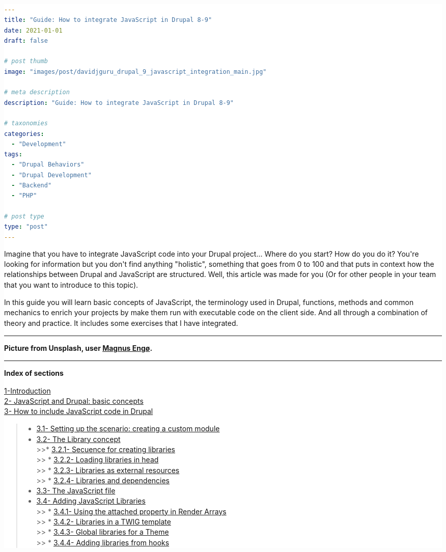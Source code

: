 ```yaml
---
title: "Guide: How to integrate JavaScript in Drupal 8-9"
date: 2021-01-01
draft: false

# post thumb
image: "images/post/davidjguru_drupal_9_javascript_integration_main.jpg"

# meta description
description: "Guide: How to integrate JavaScript in Drupal 8-9"

# taxonomies
categories: 
  - "Development"  
tags:
  - "Drupal Behaviors"
  - "Drupal Development"
  - "Backend"
  - "PHP"

# post type
type: "post"
---
```

Imagine that you have to integrate JavaScript code into your Drupal project... Where do you start? How do you do it? You're looking for information but you don't find anything "holistic", something that goes from 0 to 100 and that puts in context how the relationships between Drupal and JavaScript are structured. Well, this article was made for you (Or for other people in your team that you want to introduce to this topic).   

In this guide you will learn basic concepts of JavaScript, the terminology used in Drupal, functions, methods and common mechanics to enrich your projects by make them run with executable code on the client side. And all through a combination of theory and practice. It includes some exercises that I have integrated.  

--------------------------------------------------------------------------------------
**Picture from Unsplash, user [Magnus Engø](https://unsplash.com/@magnusengo).**

  
---------------------------------------------------------------------------------

**Index of sections**  
  
[1-Introduction](#1--introduction)   
[2- JavaScript and Drupal: basic concepts](#2--javascript-and-drupal-basic-concepts)  
[3- How to include JavaScript code in Drupal](#3--how-to-include-javascript-code-in-drupal)  
  > * [3.1- Setting up the scenario: creating a custom module](#31--setting-up-the-scenario-creating-a-custom-module)  
  > * [3.2- The Library concept](#32--the-library-concept)  
    >>* [3.2.1- Secuence for creating libraries](#321--secuence-for-creating-libraries)  
    >> * [3.2.2- Loading libraries in head](#322--loading-libraries-in-head)  
    >> * [3.2.3- Libraries as external resources](#323--libraries-as-external-resources)  
    >> * [3.2.4- Libraries and dependencies](#324--libraries-and-dependencies)  
  > * [3.3- The JavaScript file](#33--the-javascript-file)  
  > * [3.4- Adding JavaScript Libraries](#34--adding-javascript-libraries)  
    >> * [3.4.1- Using the attached property in Render Arrays](#341--using-the-attached-property-in-render-arrays)  
    >> * [3.4.2- Libraries in a TWIG template](#342--libraries-in-a-twig-template)  
    >> * [3.4.3- Global libraries for a Theme](#343--global-libraries-for-a-theme)  
    >> * [3.4.4- Adding libraries from hooks](#344--adding-libraries-from-hooks)  
